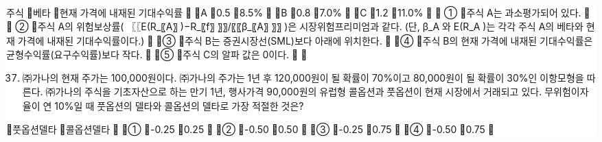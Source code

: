 주식
베타
현재 가격에 내재된 기대수익률

A
0.5
8.5%

B
0.8
7.0%

C
1.2
11.0%


①
주식 A는 과소평가되어 있다.


②
주식 A의 위험보상률(  〖〖E(R_〖A〗 )−R_〖f〗 〗〗/〖〖β_〖A〗 〗〗  )은 시장위험프리미엄과 같다. (단, β_A 와 E(R_A )는 각각 주식 A의 베타와 현재 가격에 내재된 기대수익률이다.)

③
주식 B는 증권시장선(SML)보다 아래에 위치한다.

④
주식 B의 현재 가격에 내재된 기대수익률은 균형수익률(요구수익률)보다 작다.

⑤
주식 C의 알파 값은 0이다.













37. ㈜가나의 현재 주가는 100,000원이다. ㈜가나의 주가는 1년 후  120,000원이 될 확률이 70%이고 80,000원이 될 확률이 30%인 이항모형을 따른다. ㈜가나의 주식을 기초자산으로 하는 만기 1년, 행사가격 90,000원의 유럽형 콜옵션과 풋옵션이 현재 시장에서 거래되고 있다. 무위험이자율이 연 10%일 때 풋옵션의 델타와 콜옵션의 델타로 가장 적절한 것은? 

풋옵션델타
콜옵션델타

①
-0.25
0.25

②
-0.50
0.50

③
-0.25
0.75

④
-0.50
0.75
